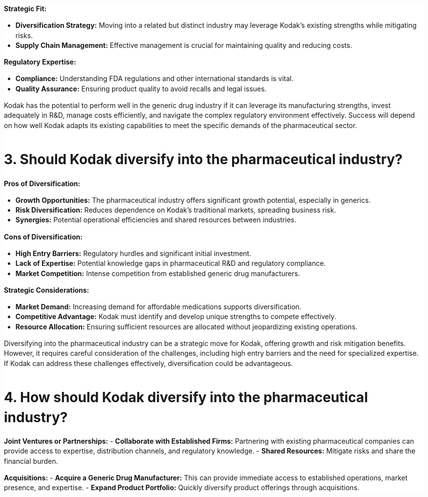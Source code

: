 **Strategic Fit:**
- **Diversification Strategy:** Moving into a related but distinct industry may leverage Kodak’s existing strengths while mitigating risks.
- **Supply Chain Management:** Effective management is crucial for maintaining quality and reducing costs.

**Regulatory Expertise:**
- **Compliance:** Understanding FDA regulations and other international standards is vital.
- **Quality Assurance:** Ensuring product quality to avoid recalls and legal issues.

Kodak has the potential to perform well in the generic drug industry if it can leverage its manufacturing strengths, invest adequately in R&D, manage costs efficiently, and navigate the complex regulatory environment effectively. Success will depend on how well Kodak adapts its existing capabilities to meet the specific demands of the pharmaceutical sector.

# **3. Should Kodak diversify into the pharmaceutical industry?**

**Pros of Diversification:**
- **Growth Opportunities:** The pharmaceutical industry offers significant growth potential, especially in generics.
- **Risk Diversification:** Reduces dependence on Kodak’s traditional markets, spreading business risk.
- **Synergies:** Potential operational efficiencies and shared resources between industries.

**Cons of Diversification:**
- **High Entry Barriers:** Regulatory hurdles and significant initial investment.
- **Lack of Expertise:** Potential knowledge gaps in pharmaceutical R&D and regulatory compliance.
- **Market Competition:** Intense competition from established generic drug manufacturers.

**Strategic Considerations:**
- **Market Demand:** Increasing demand for affordable medications supports diversification.
- **Competitive Advantage:** Kodak must identify and develop unique strengths to compete effectively.
- **Resource Allocation:** Ensuring sufficient resources are allocated without jeopardizing existing operations.

Diversifying into the pharmaceutical industry can be a strategic move for Kodak, offering growth and risk mitigation benefits. However, it requires careful consideration of the challenges, including high entry barriers and the need for specialized expertise. If Kodak can address these challenges effectively, diversification could be advantageous.

# **4. How should Kodak diversify into the pharmaceutical industry?**

**Joint Ventures or Partnerships:**
    - **Collaborate with Established Firms:** Partnering with existing pharmaceutical companies can provide access to expertise, distribution channels, and regulatory knowledge.
    - **Shared Resources:** Mitigate risks and share the financial burden.

**Acquisitions:**
    - **Acquire a Generic Drug Manufacturer:** This can provide immediate access to established operations, market presence, and expertise.
    - **Expand Product Portfolio:** Quickly diversify product offerings through acquisitions.
